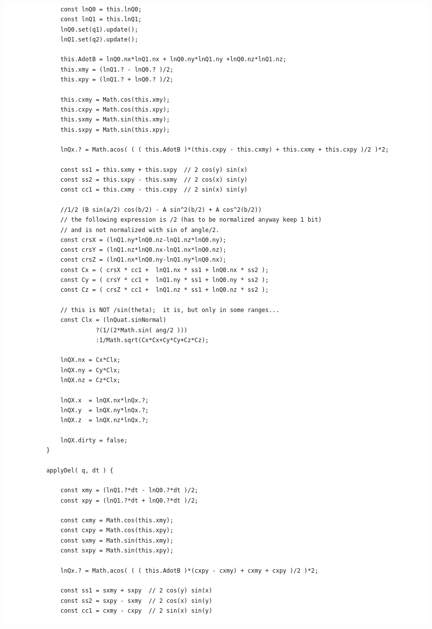 ``` txt
				const lnQ0 = this.lnQ0;
				const lnQ1 = this.lnQ1;
				lnQ0.set(q1).update();
				lnQ1.set(q2).update();
				
				this.AdotB = lnQ0.nx*lnQ1.nx + lnQ0.ny*lnQ1.ny +lnQ0.nz*lnQ1.nz;
				this.xmy = (lnQ1.? - lnQ0.? )/2;
				this.xpy = (lnQ1.? + lnQ0.? )/2;
			
				this.cxmy = Math.cos(this.xmy);
				this.cxpy = Math.cos(this.xpy);
				this.sxmy = Math.sin(this.xmy);
				this.sxpy = Math.sin(this.xpy);
			
				lnQx.? = Math.acos( ( ( this.AdotB )*(this.cxpy - this.cxmy) + this.cxmy + this.cxpy )/2 )*2;

				const ss1 = this.sxmy + this.sxpy  // 2 cos(y) sin(x)
				const ss2 = this.sxpy - this.sxmy  // 2 cos(x) sin(y)
				const cc1 = this.cxmy - this.cxpy  // 2 sin(x) sin(y)
        
				//1/2 (B sin(a/2) cos(b/2) - A sin^2(b/2) + A cos^2(b/2))
				// the following expression is /2 (has to be normalized anyway keep 1 bit)
				// and is not normalized with sin of angle/2.
				const crsX = (lnQ1.ny*lnQ0.nz-lnQ1.nz*lnQ0.ny);
				const crsY = (lnQ1.nz*lnQ0.nx-lnQ1.nx*lnQ0.nz);
				const crsZ = (lnQ1.nx*lnQ0.ny-lnQ1.ny*lnQ0.nx);
				const Cx = ( crsX * cc1 +  lnQ1.nx * ss1 + lnQ0.nx * ss2 );
				const Cy = ( crsY * cc1 +  lnQ1.ny * ss1 + lnQ0.ny * ss2 );
				const Cz = ( crsZ * cc1 +  lnQ1.nz * ss1 + lnQ0.nz * ss2 );
        
				// this is NOT /sin(theta);  it is, but only in some ranges...
				const Clx = (lnQuat.sinNormal)
				          ?(1/(2*Math.sin( ang/2 )))
				          :1/Math.sqrt(Cx*Cx+Cy*Cy+Cz*Cz);

				lnQX.nx = Cx*Clx;
				lnQX.ny = Cy*Clx;
				lnQX.nz = Cz*Clx;
        
				lnQX.x  = lnQX.nx*lnQx.?;
				lnQX.y  = lnQX.ny*lnQx.?;
				lnQX.z  = lnQX.nz*lnQx.?;
        
				lnQX.dirty = false;
			}
		
			applyDel( q, dt ) {
			
				const xmy = (lnQ1.?*dt - lnQ0.?*dt )/2;
				const xpy = (lnQ1.?*dt + lnQ0.?*dt )/2;
			
				const cxmy = Math.cos(this.xmy);
				const cxpy = Math.cos(this.xpy);
				const sxmy = Math.sin(this.xmy);
				const sxpy = Math.sin(this.xpy);
			
				lnQx.? = Math.acos( ( ( this.AdotB )*(cxpy - cxmy) + cxmy + cxpy )/2 )*2;

				const ss1 = sxmy + sxpy  // 2 cos(y) sin(x)
				const ss2 = sxpy - sxmy  // 2 cos(x) sin(y)
				const cc1 = cxmy - cxpy  // 2 sin(x) sin(y)
        
```